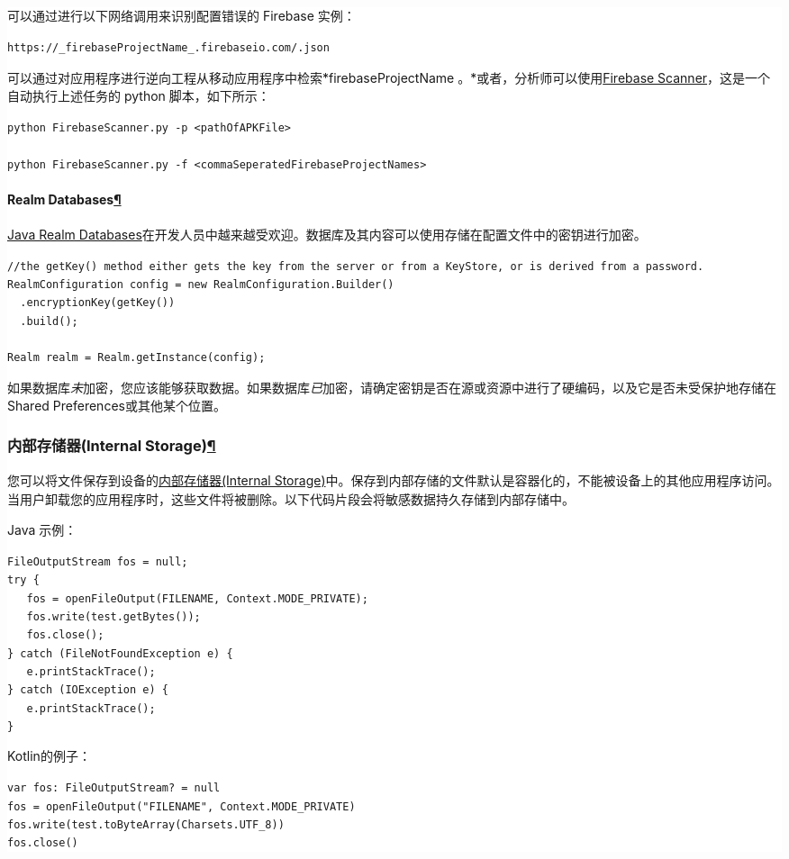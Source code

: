 可以通过进行以下网络调用来识别配置错误的 Firebase 实例：

```
https://_firebaseProjectName_.firebaseio.com/.json
```

可以通过对应用程序进行逆向工程从移动应用程序中检索*firebaseProjectName 。*或者，分析师可以使用[Firebase Scanner](https://github.com/shivsahni/FireBaseScanner)，这是一个自动执行上述任务的 python 脚本，如下所示：

```
python FirebaseScanner.py -p <pathOfAPKFile>

python FirebaseScanner.py -f <commaSeperatedFirebaseProjectNames>
```

#### Realm Databases[¶](https://mas.owasp.org/MASTG/Android/0x05d-Testing-Data-Storage/#realm-databases)

[Java Realm Databases](https://mongodb.com/docs/realm/sdk/java/)在开发人员中越来越受欢迎。数据库及其内容可以使用存储在配置文件中的密钥进行加密。

```
//the getKey() method either gets the key from the server or from a KeyStore, or is derived from a password.
RealmConfiguration config = new RealmConfiguration.Builder()
  .encryptionKey(getKey())
  .build();

Realm realm = Realm.getInstance(config);
```

如果数据库*未*加密，您应该能够获取数据。如果数据库*已*加密，请确定密钥是否在源或资源中进行了硬编码，以及它是否未受保护地存储在Shared Preferences或其他某个位置。

### 内部存储器(Internal Storage)[¶](https://mas.owasp.org/MASTG/Android/0x05d-Testing-Data-Storage/#internal-storage)

您可以将文件保存到设备的[内部存储器(Internal Storage)](https://developer.android.com/guide/topics/data/data-storage.html#filesInternal)中。保存到内部存储的文件默认是容器化的，不能被设备上的其他应用程序访问。当用户卸载您的应用程序时，这些文件将被删除。以下代码片段会将敏感数据持久存储到内部存储中。

Java 示例：

```
FileOutputStream fos = null;
try {
   fos = openFileOutput(FILENAME, Context.MODE_PRIVATE);
   fos.write(test.getBytes());
   fos.close();
} catch (FileNotFoundException e) {
   e.printStackTrace();
} catch (IOException e) {
   e.printStackTrace();
}
```

Kotlin的例子：

```
var fos: FileOutputStream? = null
fos = openFileOutput("FILENAME", Context.MODE_PRIVATE)
fos.write(test.toByteArray(Charsets.UTF_8))
fos.close()
```
